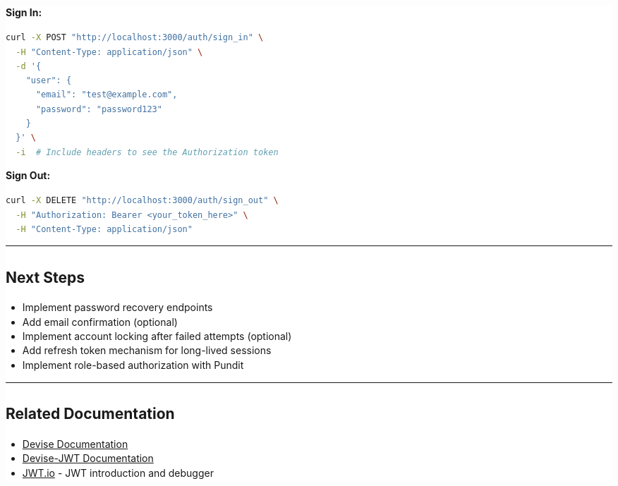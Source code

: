 **Sign In:**

```bash
curl -X POST "http://localhost:3000/auth/sign_in" \
  -H "Content-Type: application/json" \
  -d '{
    "user": {
      "email": "test@example.com",
      "password": "password123"
    }
  }' \
  -i  # Include headers to see the Authorization token
```

**Sign Out:**

```bash
curl -X DELETE "http://localhost:3000/auth/sign_out" \
  -H "Authorization: Bearer <your_token_here>" \
  -H "Content-Type: application/json"
```

---

## Next Steps

- Implement password recovery endpoints
- Add email confirmation (optional)
- Implement account locking after failed attempts (optional)
- Add refresh token mechanism for long-lived sessions
- Implement role-based authorization with Pundit

---

## Related Documentation

- [Devise Documentation](https://github.com/heartcombo/devise)
- [Devise-JWT Documentation](https://github.com/waiting-for-dev/devise-jwt)
- [JWT.io](https://jwt.io/) - JWT introduction and debugger
